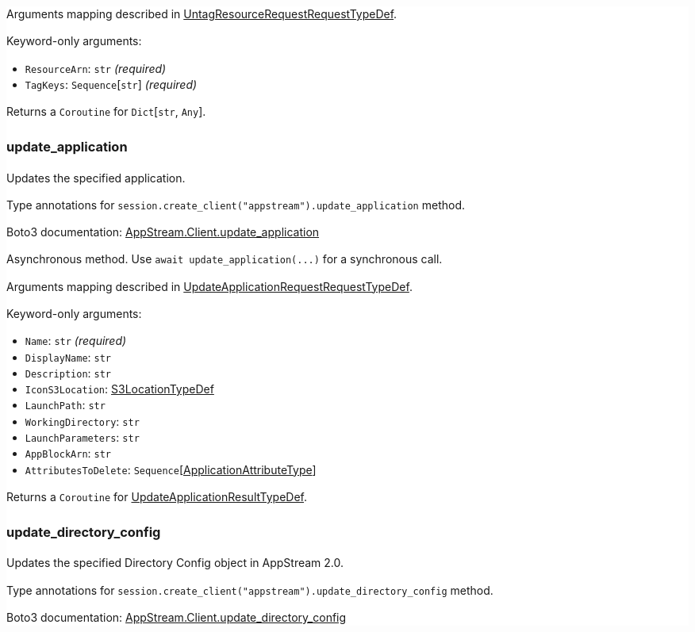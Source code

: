 Arguments mapping described in
[UntagResourceRequestRequestTypeDef](./type_defs.md#untagresourcerequestrequesttypedef).

Keyword-only arguments:

- `ResourceArn`: `str` *(required)*
- `TagKeys`: `Sequence`\[`str`\] *(required)*

Returns a `Coroutine` for `Dict`\[`str`, `Any`\].

<a id="update_application"></a>

### update_application

Updates the specified application.

Type annotations for `session.create_client("appstream").update_application`
method.

Boto3 documentation:
[AppStream.Client.update_application](https://boto3.amazonaws.com/v1/documentation/api/latest/reference/services/appstream.html#AppStream.Client.update_application)

Asynchronous method. Use `await update_application(...)` for a synchronous
call.

Arguments mapping described in
[UpdateApplicationRequestRequestTypeDef](./type_defs.md#updateapplicationrequestrequesttypedef).

Keyword-only arguments:

- `Name`: `str` *(required)*
- `DisplayName`: `str`
- `Description`: `str`
- `IconS3Location`: [S3LocationTypeDef](./type_defs.md#s3locationtypedef)
- `LaunchPath`: `str`
- `WorkingDirectory`: `str`
- `LaunchParameters`: `str`
- `AppBlockArn`: `str`
- `AttributesToDelete`:
  `Sequence`\[[ApplicationAttributeType](./literals.md#applicationattributetype)\]

Returns a `Coroutine` for
[UpdateApplicationResultTypeDef](./type_defs.md#updateapplicationresulttypedef).

<a id="update_directory_config"></a>

### update_directory_config

Updates the specified Directory Config object in AppStream 2.0.

Type annotations for
`session.create_client("appstream").update_directory_config` method.

Boto3 documentation:
[AppStream.Client.update_directory_config](https://boto3.amazonaws.com/v1/documentation/api/latest/reference/services/appstream.html#AppStream.Client.update_directory_config)
